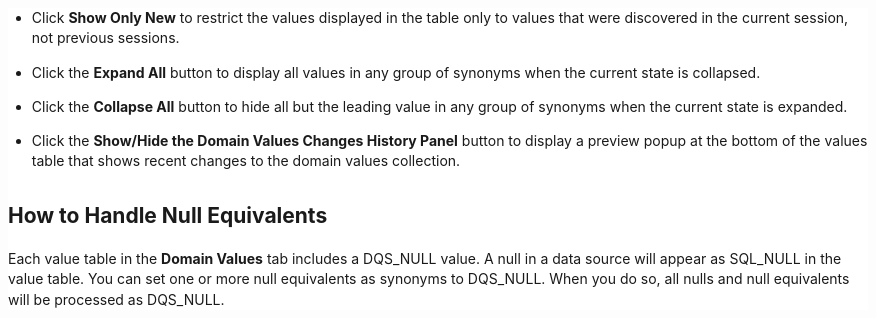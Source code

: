 -   Click **Show Only New** to restrict the values displayed in the table only to values that were discovered in the current session, not previous sessions.  
  
-   Click the **Expand All** button to display all values in any group of synonyms when the current state is collapsed.  
  
-   Click the **Collapse All** button to hide all but the leading value in any group of synonyms when the current state is expanded.  
  
-   Click the **Show\/Hide the Domain Values Changes History Panel** button to display a preview popup at the bottom of the values table that shows recent changes to the domain values collection.  
  
##  <a name="Null"></a> How to Handle Null Equivalents  
 Each value table in the **Domain Values** tab includes a DQS\_NULL value. A null in a data source will appear as SQL\_NULL in the value table. You can set one or more null equivalents as synonyms to DQS\_NULL. When you do so, all nulls and null equivalents will be processed as DQS\_NULL.  
  
  